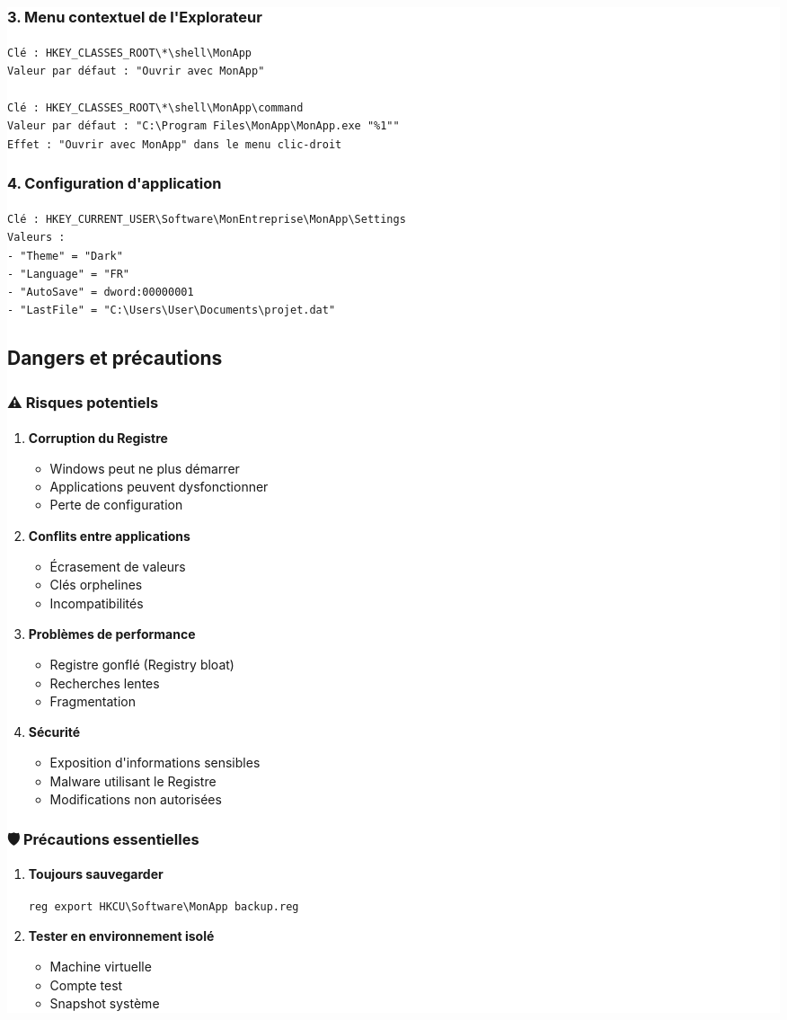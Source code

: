 ### 3. Menu contextuel de l'Explorateur
```
Clé : HKEY_CLASSES_ROOT\*\shell\MonApp
Valeur par défaut : "Ouvrir avec MonApp"

Clé : HKEY_CLASSES_ROOT\*\shell\MonApp\command
Valeur par défaut : "C:\Program Files\MonApp\MonApp.exe "%1""
Effet : "Ouvrir avec MonApp" dans le menu clic-droit
```

### 4. Configuration d'application
```
Clé : HKEY_CURRENT_USER\Software\MonEntreprise\MonApp\Settings
Valeurs :
- "Theme" = "Dark"
- "Language" = "FR"
- "AutoSave" = dword:00000001
- "LastFile" = "C:\Users\User\Documents\projet.dat"
```

## Dangers et précautions

### ⚠️ Risques potentiels

1. **Corruption du Registre**
   - Windows peut ne plus démarrer
   - Applications peuvent dysfonctionner
   - Perte de configuration

2. **Conflits entre applications**
   - Écrasement de valeurs
   - Clés orphelines
   - Incompatibilités

3. **Problèmes de performance**
   - Registre gonflé (Registry bloat)
   - Recherches lentes
   - Fragmentation

4. **Sécurité**
   - Exposition d'informations sensibles
   - Malware utilisant le Registre
   - Modifications non autorisées

### 🛡️ Précautions essentielles

1. **Toujours sauvegarder**
   ```batch
   reg export HKCU\Software\MonApp backup.reg
   ```

2. **Tester en environnement isolé**
   - Machine virtuelle
   - Compte test
   - Snapshot système
